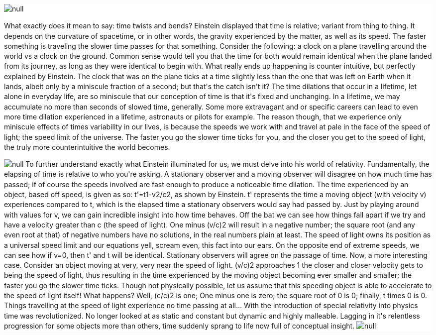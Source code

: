<img src="https://news.osu.edu/assets/image-cache/750px-BH_LMC.5cff2e38.png" alt="null" />

What exactly does it mean to say: time twists and bends? Einstein displayed that time is relative; variant from thing to thing. It depends on the curvature of spacetime, or in other words, the gravity experienced by the matter, as well as its speed. The faster something is traveling the slower time passes for that something. Consider the following: a clock on a plane travelling around the world vs a clock on the ground. Common sense would tell you that the time for both would remain identical when the plane landed from its journey, as long as they were identical to begin with. What really ends up happening is counter intuitive, but perfectly explained by Einstein. The clock that was on the plane ticks at a time slightly less than the one that was left on Earth when it lands, albeit only by a miniscule fraction of a second; but that's the catch isn't it? The time dilations that occur in a lifetime, let alone in everyday life, are so miniscule that our conception of time is that it's fixed and unchanging. In a lifetime, we may accumulate no more than seconds of slowed time, generally. Some more extravagant and or specific careers can lead to even more time dilation experienced in a lifetime, astronauts or pilots for example. The reason though, that we experience only miniscule effects of times variability in our lives, is because the speeds we work with and travel at pale in the face of the speed of light; the speed limit of the universe. The faster you go the slower time ticks for you, and the closer you get to the speed of light, the truly more counterintuitive the world becomes. 

<img src="https://www.happyhealthylonglife.com/.a/6a00e54fc8012e88330133ee4b30f9970b-pi" alt="null" />
To further understand exactly what Einstein illuminated for us, we must delve into his world of relativity. Fundamentally, the elapsing of time is relative to who you're asking. A stationary observer and a moving observer will disagree on how much time has passed; if of course the speeds involved are fast enough to produce a noticeable time dilation. The time experienced by an object, based off speed, is given as so: t'=t1-v2/c2, as shown by Einstein. t' represents the time a moving object (with velocity v) experiences compared to t, which is the elapsed time a stationary observers would say had passed by. Just by playing around with values for v, we can gain incredible insight into how time behaves. Off the bat we can see how things fall apart if we try and have a velocity greater than c (the speed of light). One minus (v/c)2 will result in a negative number; the square root (and any even root at that) of negative numbers have no solutions, in the real numbers plain at least. The speed of light owns its position as a universal speed limit and our equations yell, scream even, this fact into our ears. On the opposite end of extreme speeds, we can see how if v=0, then t' and t will be identical. Stationary observers will agree on the passage of time. Now, a more interesting case. Consider an object moving at very, very near the speed of light. (v/c)2 approaches 1 the closer and closer velocity gets to being the speed of light, thus resulting in the time experienced by the moving object becoming ever smaller and smaller; the faster you go the slower time ticks. Though not physically possible, let us assume that this speeding object is able to accelerate to the speed of light itself! What happens? Well, (c/c)2 is one; One minus one is zero; the square root of 0 is 0; finally, t times 0 is 0. Things travelling at the speed of light experience no time passing at all… With the introduction of special relativity into physics time was revolutionized. No longer looked at as static and constant but dynamic and highly malleable. Lagging in it's relentless progression for some objects more than others, time suddenly sprang to life now full of conceptual insight. 
<img src="https://blogs.discovermagazine.com/crux/files/2014/01/time-travel.jpg" alt="null" />